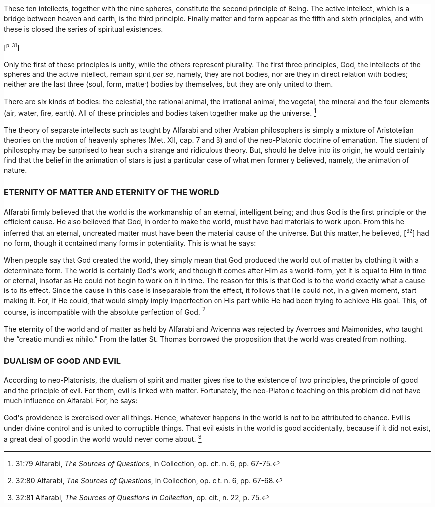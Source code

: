 These ten intellects, together with the nine spheres, constitute the second principle of Being. The active intellect, which is a bridge between heaven and earth, is the third principle. Finally matter and form appear as the fifth and sixth principles, and with these is closed the series of spiritual existences.

<span id="p31">[<sup><small>p. 31</small></sup>]</span>

Only the first of these principles is unity, while the others represent plurality. The first three principles, God, the intellects of the spheres and the active intellect, remain spirit _per se_, namely, they are not bodies, nor are they in direct relation with bodies; neither are the last three (soul, form, matter) bodies by themselves, but they are only united to them.

There are six kinds of bodies: the celestial, the rational animal, the irrational animal, the vegetal, the mineral and the four elements (air, water, fire, earth). All of these principles and bodies taken together make up the universe. [^78]

The theory of separate intellects such as taught by Alfarabi and other Arabian philosophers is simply a mixture of Aristotelian theories on the motion of heavenly spheres (Met. XII, cap. 7 and 8) and of the neo-Platonic doctrine of emanation. The student of philosophy may be surprised to hear such a strange and ridiculous theory. But, should he delve into its origin, he would certainly find that the belief in the animation of stars is just a particular case of what men formerly believed, namely, the animation of nature.

### ETERNITY OF MATTER AND ETERNITY OF THE WORLD

Alfarabi firmly believed that the world is the workmanship of an eternal, intelligent being; and thus God is the first principle or the efficient cause. He also believed that God, in order to make the world, must have had materials to work upon. From this he inferred that an eternal, uncreated matter must have been the material cause of the universe. But this matter, he believed, <span id="p32">[<sup><small>32</small></sup>]</span> had no form, though it contained many forms in potentiality. This is what he says:

When people say that God created the world, they simply mean that God produced the world out of matter by clothing it with a determinate form. The world is certainly God's work, and though it comes after Him as a world-form, yet it is equal to Him in time or eternal, insofar as He could not begin to work on it in time. The reason for this is that God is to the world exactly what a cause is to its effect. Since the cause in this case is inseparable from the effect, it follows that He could not, in a given moment, start making it. For, if He could, that would simply imply imperfection on His part while He had been trying to achieve His goal. This, of course, is incompatible with the absolute perfection of God. [^79]

The eternity of the world and of matter as held by Alfarabi and Avicenna was rejected by Averroes and Maimonides, who taught the “creatio mundi ex nihilo.” From the latter St. Thomas borrowed the proposition that the world was created from nothing.

### DUALISM OF GOOD AND EVIL

According to neo-Platonists, the dualism of spirit and matter gives rise to the existence of two principles, the principle of good and the principle of evil. For them, evil is linked with matter. Fortunately, the neo-Platonic teaching on this problem did not have much influence on Alfarabi. For, he says:

God's providence is exercised over all things. Hence, whatever happens in the world is not to be attributed to chance. Evil is under divine control and is united to corruptible things. That evil exists in the world is good accidentally, because if it did not exist, a great deal of good in the world would never come about. [^80]


[^22]: 9:23 Alfarabi, _The Scope of Aristotle In The Book of Metaphysics_, in Collection, op. cit. pp. 40-44.
[^23]: 10:24 Alfarabi, _A Letter in Reply to Certain Questions_, in Collection, op. cit. n. 14, pp. 95-96.
[^24]: 11:25 Id. op. cit. N. 10, p. 94.
[^25]: 12:26 Alfarabi, _The Sources of Questions_, in Collection, op. cit., n. 1-2, p. 65.
[^26]: 12:27 St. Thomas, Quest. disp., _De Veritate_, Q. I, a. 1.
[^27]: 12:28 St. Thomas, Opusculum XXXIX, _De Natura Generis_, cap. II.
[^28]: 13:29 Alfarabi, _The Scope of Aristotle in the Book of Metaphysics_, in Collection, op. cit. p. 42.
[^29]: 13:30 Alfarabi, _The Sources of Questions_, in Collection, op. cit. n. 3 p. 66.
[^30]: 13:31 Alfarabi, _The Gems of Wisdom_, in Collection, op. cit. p. 174.
[^31]: 14:32 Alfarabi, _A Letter in Reply to Certain Questions_, in Collection, op. cit. n. 22, p. 101.
[^32]: 14:33 Alfarabi, _The Gems of Wisdom_, in Collection, op. cit. pp. 115-125.
[^33]: 14:34 Alfarabi, _The Gems of Wisdom_, in Collection, op. cit. pp. 115-125.
[^34]: 15:35 “But every essence or quiddity can be understood without anything being known of its existence; for, I can understand what a man is, and yet not know whether it has existence in the natural order. Therefore, it is clear that existence is a different thing from essence or quiddity, unless perchance there be something whose essence is its very existence. And this thing must needs be one and the first.” St. Thomas _De Ente et Essentia_, c. 4, tr. from the Latin by Clare C. Riedl, Chapter IV, p. 34.
[^35]: 15:36 Alfarabi, _Political Regime_, 1 Arabic ed. p. 26.
[^36]: 16:37 Alfarabi, _The Gems of Wisdom_, in Collection, op. cit. p. 164.
[^37]: 16:38 Alfarabi, _The Gems of Wisdom_, in Collection, op. cit. pp. 164-165.
[^38]: 18:39 Alfarabi, _Political Regime_, 1st Arabic ed. Cairo, Nile Press, pp. 12-13.
[^39]: 19:40 Alfarabi, _The Gems of Wisdom_, in Collection, op. cit. p. 173.
[^40]: 19:41 Alfarabi, _The Gems of Wisdom_, in Collection, op. cit. pp. 115-125.
[^41]: 19:42 Alfarabi, _What Must Precede the Study of Philosophy_, in Collection, op. cit. n. 4, p. 62.
[^42]: 20:43 Alfarabi, _The Sources of Questions_, in Collection, op. cit. n. 13, pp. 70-71.
[^43]: 20:44 St. Thomas, _Summa Theologica_, part I, Q. 2, Art. 3.
[^44]: 20:45 Alfarabi, _The Gems of Wisdom_, in Collection, op. cit. pp. 115-125.
[^45]: 20:46 St. Thomas, Ibid. op. cit.
[^46]: 20:47 Alfarabi, _The Sources of Questions_, in Collection, op. cit. n. 2, p. 65.
[^47]: 21:48 Alfarabi, _The Sources of Questions_, in Collection, op. cit. n. 3, p. 66.
[^48]: 21:49 St. Thomas, Ibid. op. cit.
[^49]: 23:50 Alfarabi, _The Knowledge of God_, in Traites inedits d’anciens philosophes arabes. Published by Malouf, Edde and Cheiko, 2nd Arabic ed., Beirut, 1911, pp. 21-22.
[^50]: 23:51 St. Thomas, _Summa Contra Gentiles_, first bk. Tr. by the English Dominican Fathers, chap. XIV, p. 33.
[^51]: 23:52 5t. Thomas, _I Sent_., III, quest. 1, a. 3.
[^52]: 24:53 Alfarabi, _Political Regime_. Second Arabic ed. Cairo, Nile Press, p. 2.
[^53]: 24:54 St. Thomas, _Summa Contra Gentiles_. First Bk., op. cit. Chap. XVIII, p. 39.
[^54]: 24:55 Alfarabi, _The Gems of Wisdom_, in Collection, op. cit. pp. 115-125.
[^55]: 24:56 St. Thomas, _Summa Contra Gentiles_, First Bk., Ch. XXII, p. 55.
[^56]: 25:57 Alfarabi, _The Gems of Wisdom_, in Collection, op. cit. p. 132.
[^57]: 25:58 St. Thomas, _Summa Contra Gentiles_. First Bk., Ch. XXV, p. 61.
[^58]: 25:59 Alfarabi, _Political Regime_. Second Arabic ed. Nile Press, p. 7.
[^59]: 25:60 St. Thomas, _Summa Contra Gentiles_. First Bk., Ch. XLIII, p. 96.
[^60]: 25:61 Alfarabi, _Political Regime_, op. cit. p. 7.
[^61]: 25:62 St. Thomas, _Summa Theologica_. Part I, Q. 9, Art. 1 ad 1, pp. 91-92.
[^63]: 26:63 Alfarabi, _Political Regime_, op. cit. pp. 3-5.
[^62]: 26:64 St. Thomas, _Summa Contra Gentiles_. First Bk., Ch. XLII, p. 90.
[^64]: 26:65 St. Thomas, _Summa Theologica_. Part I, Q. 11, Art. 3, pp. 116-117.
[^65]: 26:66 St. Thomas, _Summa Theologica_. Part I, Q. 4, Art. 2, p. 48.
[^66]: 26:67 Alfarabi, Id. op. cit. pp. 7-8.
[^67]: 26:68 St. Thomas, _Summa Theologica_. Part I, Q. 11, Art. 4, p. 118.
[^68]: 27:69 Alfarabi, Id., op. cit. p. 8.
[^69]: 27:70 St. Thomas, _Summa Contra Gentiles_. First Bk., Ch. XLIV, p. 100.
[^70]: 27:71 Alfarabi, _Political Regime_, p. 8-9.
[^71]: 27:72 St. Thomas, _Summa Contra Gentiles_. First Bk., Ch. XLVII, p. 105.
[^72]: 28:73 Alfarabi, _The Gems of Wisdom_, in Collection, op. cit., p. 170.
[^73]: 28:74 St. Thomas, _Summa Theologica_. Part I, Q. 14, Art. 5, p. 190.
[^74]: 28:75 Alfarabi, _Political Regime_, op. cit., pp. 10-11.
[^75]: 28:76 St. Thomas, _Summa Contra Gentiles_. First Bk., Ch. LXII, pp. 131-132.
[^76]: 28:77 Alfarabi, _Political Regime_, op. cit., p. 11.
[^77]: 28:78 St. Thomas, _Summa Theologica_. Part I, Q. 18, Art. 3, p. 255.
[^78]: 31:79 Alfarabi, _The Sources of Questions_, in Collection, op. cit. n. 6, pp. 67-75.
[^79]: 32:80 Alfarabi, _The Sources of Questions_, in Collection, op. cit. n. 6, pp. 67-68.
[^80]: 32:81 Alfarabi, _The Sources of Questions in Collection_, op. cit., n. 22, p. 75.
[^81]: 34:82 Alfarabi, _A Letter in Reply to Certain Questions_, in Collection, op. cit., n. 33, p. 108.
[^82]: 34:83 Alfarabi, _The Gems of Wisdom_, in Collection, op. cit., p. 145.
[^83]: 35:84 Alfarabi, _The Gems of Wisdom_, in Collection, op. cit., p. 145.
[^84]: 35:85 Alfarabi, _The Sources of Questions_, in Collection, op. cit., n. 22, p. 75.
[^85]: 35:86 Alfarabi, _The Sources of Questions_, in Collection, op. cit. n. 21, pp. 74-75.
[^86]: 36:87 Cf. _Mahberot_ by Immanuel. Ch. XXVIII, Berlin. P. 251.
[^87]: 36:88 Alfarabi, _The Sources of Questions_, in Collection, op. cit., n. 22, p. 75.